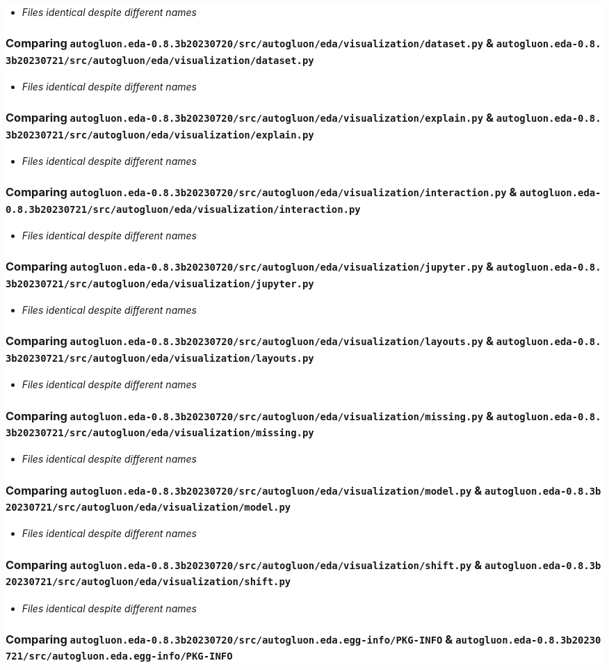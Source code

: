  * *Files identical despite different names*

### Comparing `autogluon.eda-0.8.3b20230720/src/autogluon/eda/visualization/dataset.py` & `autogluon.eda-0.8.3b20230721/src/autogluon/eda/visualization/dataset.py`

 * *Files identical despite different names*

### Comparing `autogluon.eda-0.8.3b20230720/src/autogluon/eda/visualization/explain.py` & `autogluon.eda-0.8.3b20230721/src/autogluon/eda/visualization/explain.py`

 * *Files identical despite different names*

### Comparing `autogluon.eda-0.8.3b20230720/src/autogluon/eda/visualization/interaction.py` & `autogluon.eda-0.8.3b20230721/src/autogluon/eda/visualization/interaction.py`

 * *Files identical despite different names*

### Comparing `autogluon.eda-0.8.3b20230720/src/autogluon/eda/visualization/jupyter.py` & `autogluon.eda-0.8.3b20230721/src/autogluon/eda/visualization/jupyter.py`

 * *Files identical despite different names*

### Comparing `autogluon.eda-0.8.3b20230720/src/autogluon/eda/visualization/layouts.py` & `autogluon.eda-0.8.3b20230721/src/autogluon/eda/visualization/layouts.py`

 * *Files identical despite different names*

### Comparing `autogluon.eda-0.8.3b20230720/src/autogluon/eda/visualization/missing.py` & `autogluon.eda-0.8.3b20230721/src/autogluon/eda/visualization/missing.py`

 * *Files identical despite different names*

### Comparing `autogluon.eda-0.8.3b20230720/src/autogluon/eda/visualization/model.py` & `autogluon.eda-0.8.3b20230721/src/autogluon/eda/visualization/model.py`

 * *Files identical despite different names*

### Comparing `autogluon.eda-0.8.3b20230720/src/autogluon/eda/visualization/shift.py` & `autogluon.eda-0.8.3b20230721/src/autogluon/eda/visualization/shift.py`

 * *Files identical despite different names*

### Comparing `autogluon.eda-0.8.3b20230720/src/autogluon.eda.egg-info/PKG-INFO` & `autogluon.eda-0.8.3b20230721/src/autogluon.eda.egg-info/PKG-INFO`
